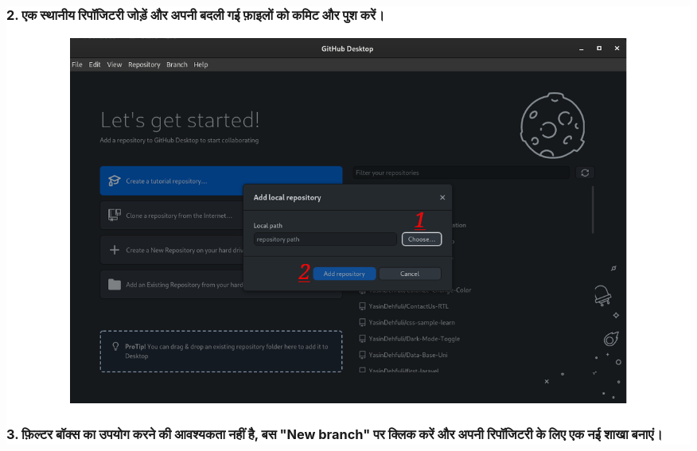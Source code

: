 </div>

### 2. एक स्थानीय रिपॉजिटरी जोड़ें और अपनी बदली गई फ़ाइलों को कमिट और पुश करें।

<div align="center">
<img width="700" src="../img/pair-extraordinaire/pair-step2.png" alt="pair-extraordinaire-step2.png">
</div>

### 3. फ़िल्टर बॉक्स का उपयोग करने की आवश्यकता नहीं है, बस "New branch" पर क्लिक करें और अपनी रिपॉजिटरी के लिए एक नई शाखा बनाएं।

<div align="center">